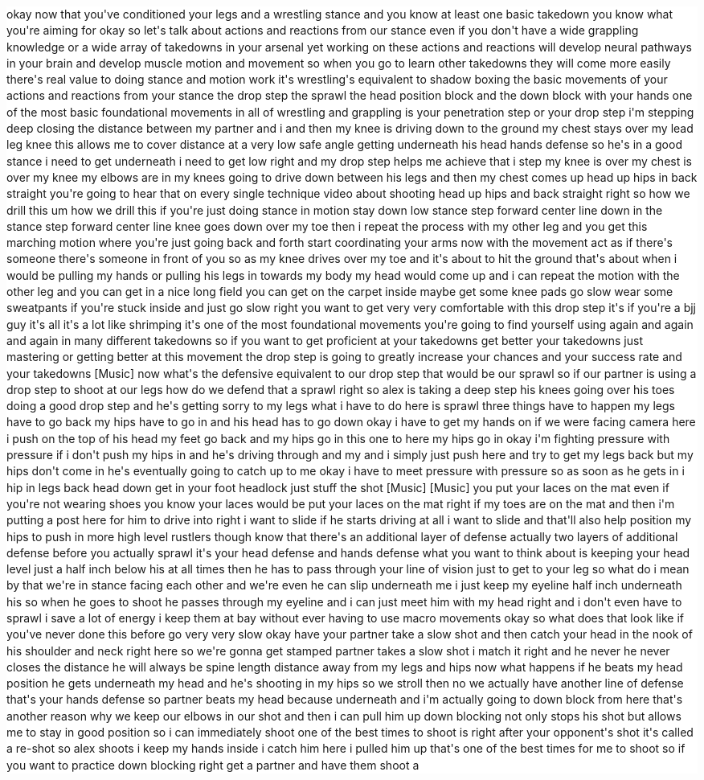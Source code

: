 okay now that you've conditioned your legs and a wrestling stance and you know at least one basic takedown you know what you're aiming for okay so let's talk about actions and reactions from our stance even if you don't have a wide grappling knowledge or a wide array of takedowns in your arsenal yet working on these actions and reactions will develop neural pathways in your brain and develop muscle motion and movement so when you go to learn other takedowns they will come more easily there's real value to doing stance and motion work it's wrestling's equivalent to shadow boxing the basic movements of your actions and reactions from your stance the drop step the sprawl the head position block and the down block with your hands one of the most basic foundational movements in all of wrestling and grappling is your penetration step or your drop step i'm stepping deep closing the distance between my partner and i and then my knee is driving down to the ground my chest stays over my lead leg knee this allows me to cover distance at a very low safe angle getting underneath his head hands defense so he's in a good stance i need to get underneath i need to get low right and my drop step helps me achieve that i step my knee is over my chest is over my knee my elbows are in my knees going to drive down between his legs and then my chest comes up head up hips in back straight you're going to hear that on every single technique video about shooting head up hips and back straight right so how we drill this um how we drill this if you're just doing stance in motion stay down low stance step forward center line down in the stance step forward center line knee goes down over my toe then i repeat the process with my other leg and you get this marching motion where you're just going back and forth start coordinating your arms now with the movement act as if there's someone there's someone in front of you so as my knee drives over my toe and it's about to hit the ground that's about when i would be pulling my hands or pulling his legs in towards my body my head would come up and i can repeat the motion with the other leg and you can get in a nice long field you can get on the carpet inside maybe get some knee pads go slow wear some sweatpants if you're stuck inside and just go slow right you want to get very very comfortable with this drop step it's if you're a bjj guy it's all it's a lot like shrimping it's one of the most foundational movements you're going to find yourself using again and again and again in many different takedowns so if you want to get proficient at your takedowns get better your takedowns just mastering or getting better at this movement the drop step is going to greatly increase your chances and your success rate and your takedowns [Music] now what's the defensive equivalent to our drop step that would be our sprawl so if our partner is using a drop step to shoot at our legs how do we defend that a sprawl right so alex is taking a deep step his knees going over his toes doing a good drop step and he's getting sorry to my legs what i have to do here is sprawl three things have to happen my legs have to go back my hips have to go in and his head has to go down okay i have to get my hands on if we were facing camera here i push on the top of his head my feet go back and my hips go in this one to here my hips go in okay i'm fighting pressure with pressure if i don't push my hips in and he's driving through and my and i simply just push here and try to get my legs back but my hips don't come in he's eventually going to catch up to me okay i have to meet pressure with pressure so as soon as he gets in i hip in legs back head down get in your foot headlock just stuff the shot [Music] [Music] you put your laces on the mat even if you're not wearing shoes you know your laces would be put your laces on the mat right if my toes are on the mat and then i'm putting a post here for him to drive into right i want to slide if he starts driving at all i want to slide and that'll also help position my hips to push in more high level rustlers though know that there's an additional layer of defense actually two layers of additional defense before you actually sprawl it's your head defense and hands defense what you want to think about is keeping your head level just a half inch below his at all times then he has to pass through your line of vision just to get to your leg so what do i mean by that we're in stance facing each other and we're even he can slip underneath me i just keep my eyeline half inch underneath his so when he goes to shoot he passes through my eyeline and i can just meet him with my head right and i don't even have to sprawl i save a lot of energy i keep them at bay without ever having to use macro movements okay so what does that look like if you've never done this before go very very slow okay have your partner take a slow shot and then catch your head in the nook of his shoulder and neck right here so we're gonna get stamped partner takes a slow shot i match it right and he never he never closes the distance he will always be spine length distance away from my legs and hips now what happens if he beats my head position he gets underneath my head and he's shooting in my hips so we stroll then no we actually have another line of defense that's your hands defense so partner beats my head because underneath and i'm actually going to down block from here that's another reason why we keep our elbows in our shot and then i can pull him up down blocking not only stops his shot but allows me to stay in good position so i can immediately shoot one of the best times to shoot is right after your opponent's shot it's called a re-shot so alex shoots i keep my hands inside i catch him here i pulled him up that's one of the best times for me to shoot so if you want to practice down blocking right get a partner and have them shoot a